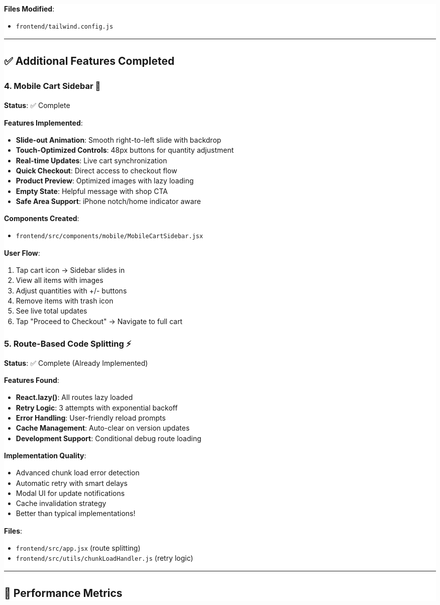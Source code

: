**Files Modified**:
- `frontend/tailwind.config.js`

---

## ✅ Additional Features Completed

### 4. **Mobile Cart Sidebar** 🛒
**Status**: ✅ Complete

**Features Implemented**:
- **Slide-out Animation**: Smooth right-to-left slide with backdrop
- **Touch-Optimized Controls**: 48px buttons for quantity adjustment
- **Real-time Updates**: Live cart synchronization
- **Quick Checkout**: Direct access to checkout flow
- **Product Preview**: Optimized images with lazy loading
- **Empty State**: Helpful message with shop CTA
- **Safe Area Support**: iPhone notch/home indicator aware

**Components Created**:
- `frontend/src/components/mobile/MobileCartSidebar.jsx`

**User Flow**:
1. Tap cart icon → Sidebar slides in
2. View all items with images
3. Adjust quantities with +/- buttons
4. Remove items with trash icon
5. See live total updates
6. Tap "Proceed to Checkout" → Navigate to full cart

### 5. **Route-Based Code Splitting** ⚡
**Status**: ✅ Complete (Already Implemented)

**Features Found**:
- **React.lazy()**: All routes lazy loaded
- **Retry Logic**: 3 attempts with exponential backoff
- **Error Handling**: User-friendly reload prompts
- **Cache Management**: Auto-clear on version updates
- **Development Support**: Conditional debug route loading

**Implementation Quality**:
- Advanced chunk load error detection
- Automatic retry with smart delays
- Modal UI for update notifications
- Cache invalidation strategy
- Better than typical implementations!

**Files**:
- `frontend/src/app.jsx` (route splitting)
- `frontend/src/utils/chunkLoadHandler.js` (retry logic)

---

## 🎯 Performance Metrics
